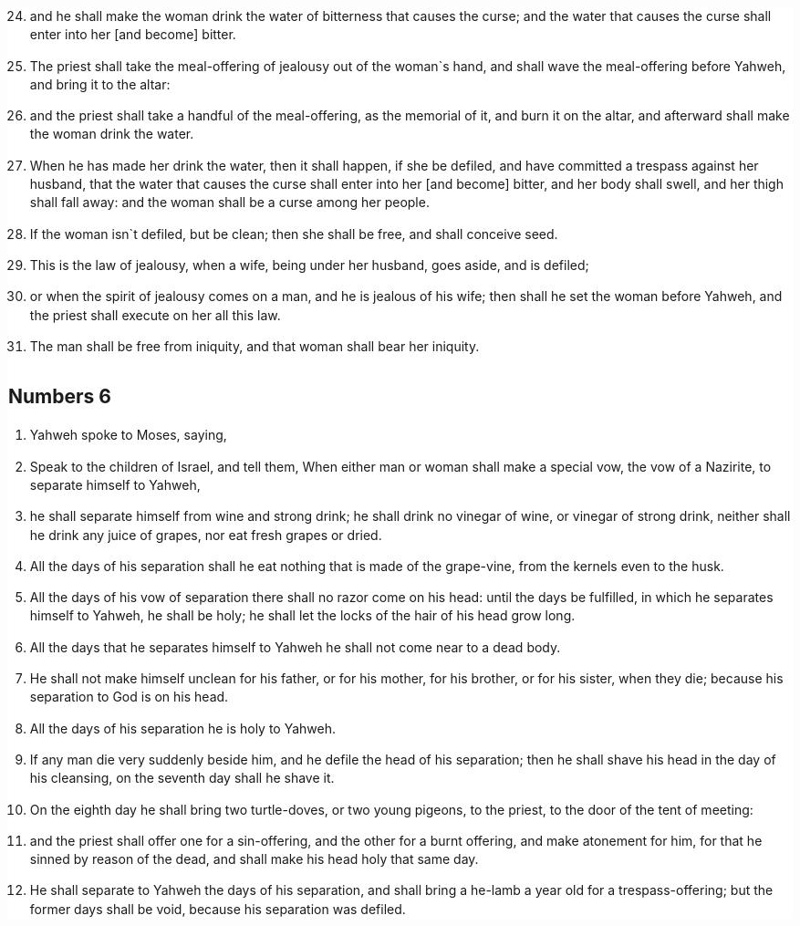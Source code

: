 24. and he shall make the woman drink the water of bitterness that causes the curse; and the water that causes the curse shall enter into her [and become] bitter.

25. The priest shall take the meal-offering of jealousy out of the woman`s hand, and shall wave the meal-offering before Yahweh, and bring it to the altar:

26. and the priest shall take a handful of the meal-offering, as the memorial of it, and burn it on the altar, and afterward shall make the woman drink the water.

27. When he has made her drink the water, then it shall happen, if she be defiled, and have committed a trespass against her husband, that the water that causes the curse shall enter into her [and become] bitter, and her body shall swell, and her thigh shall fall away: and the woman shall be a curse among her people.

28. If the woman isn`t defiled, but be clean; then she shall be free, and shall conceive seed.

29. This is the law of jealousy, when a wife, being under her husband, goes aside, and is defiled;

30. or when the spirit of jealousy comes on a man, and he is jealous of his wife; then shall he set the woman before Yahweh, and the priest shall execute on her all this law.

31. The man shall be free from iniquity, and that woman shall bear her iniquity.

## Numbers 6

1. Yahweh spoke to Moses, saying,

2. Speak to the children of Israel, and tell them, When either man or woman shall make a special vow, the vow of a Nazirite, to separate himself to Yahweh,

3. he shall separate himself from wine and strong drink; he shall drink no vinegar of wine, or vinegar of strong drink, neither shall he drink any juice of grapes, nor eat fresh grapes or dried.

4. All the days of his separation shall he eat nothing that is made of the grape-vine, from the kernels even to the husk.

5. All the days of his vow of separation there shall no razor come on his head: until the days be fulfilled, in which he separates himself to Yahweh, he shall be holy; he shall let the locks of the hair of his head grow long.

6. All the days that he separates himself to Yahweh he shall not come near to a dead body.

7. He shall not make himself unclean for his father, or for his mother, for his brother, or for his sister, when they die; because his separation to God is on his head.

8. All the days of his separation he is holy to Yahweh.

9. If any man die very suddenly beside him, and he defile the head of his separation; then he shall shave his head in the day of his cleansing, on the seventh day shall he shave it.

10. On the eighth day he shall bring two turtle-doves, or two young pigeons, to the priest, to the door of the tent of meeting:

11. and the priest shall offer one for a sin-offering, and the other for a burnt offering, and make atonement for him, for that he sinned by reason of the dead, and shall make his head holy that same day.

12. He shall separate to Yahweh the days of his separation, and shall bring a he-lamb a year old for a trespass-offering; but the former days shall be void, because his separation was defiled.
